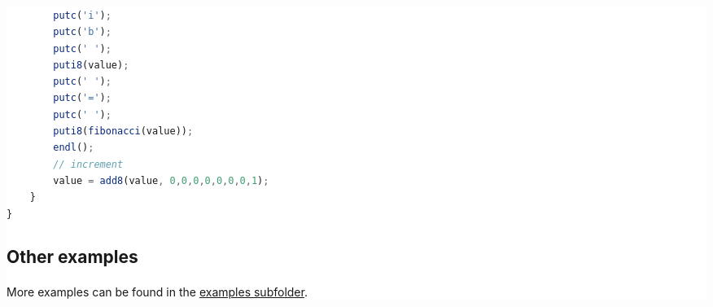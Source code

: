 ```Javascript
        putc('i');
        putc('b');
        putc(' ');
        puti8(value);
        putc(' ');
        putc('=');
        putc(' ');
        puti8(fibonacci(value));
        endl();
        // increment
        value = add8(value, 0,0,0,0,0,0,0,1);
    }
}
```

## Other examples
More examples can be found in the [examples subfolder](./example).
